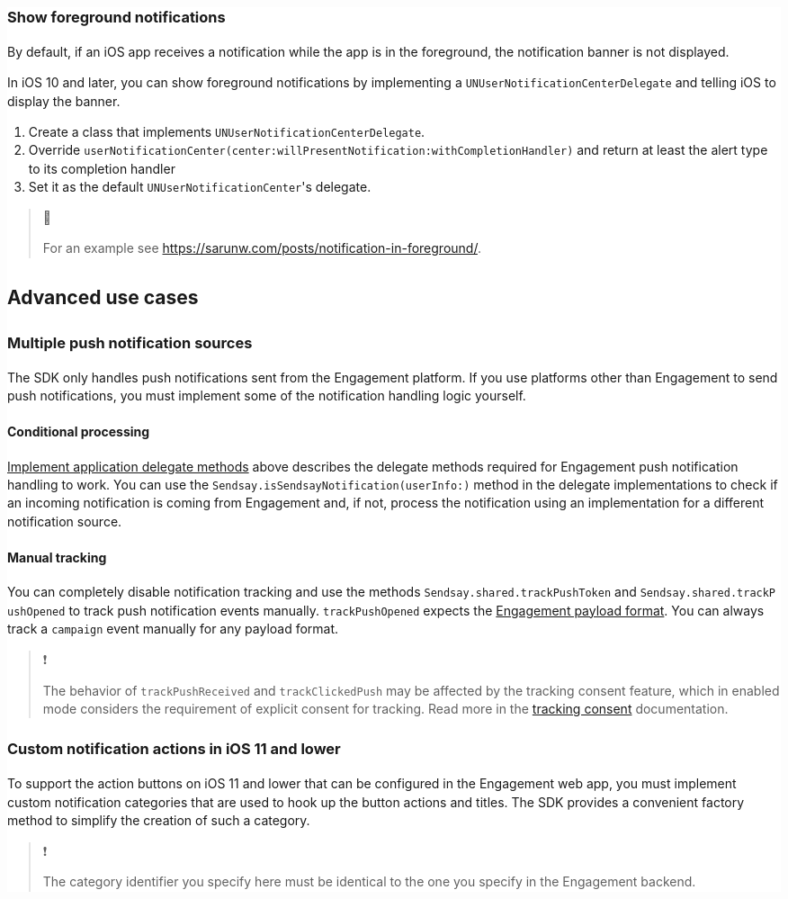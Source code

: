 ### Show foreground notifications

By default, if an iOS app receives a notification while the app is in the foreground, the notification banner is not displayed.

In iOS 10 and later, you can show foreground notifications by implementing a `UNUserNotificationCenterDelegate` and telling iOS to display the banner.

1. Create a class that implements `UNUserNotificationCenterDelegate`.
2. Override `userNotificationCenter(center:willPresentNotification:withCompletionHandler)` and return at least the alert type to its completion handler
3. Set it as the default `UNUserNotificationCenter`'s delegate.

> 📘
>
> For an example see https://sarunw.com/posts/notification-in-foreground/.

## Advanced use cases

### Multiple push notification sources

The SDK only handles push notifications sent from the Engagement platform. If you use platforms other than Engagement to send push notifications, you must implement some of the notification handling logic yourself. 

#### Conditional processing

[Implement application delegate methods](#implement-application-delegate-methods) above describes the delegate methods required for Engagement push notification handling to work. You can use the `Sendsay.isSendsayNotification(userInfo:)` method in the delegate implementations to check if an incoming notification is coming from Engagement and, if not, process the notification using an implementation for a different notification source.

#### Manual tracking
You can completely disable notification tracking and use the methods `Sendsay.shared.trackPushToken` and `Sendsay.shared.trackPushOpened` to track push notification events manually. `trackPushOpened` expects the [Engagement payload format](#payload-example). You can always track a `campaign` event manually for any payload format.

> ❗️
>
> The behavior of `trackPushReceived` and `trackClickedPush` may be affected by the tracking consent feature, which in enabled mode considers the requirement of explicit consent for tracking. Read more in the [tracking consent](https://documentation.bloomreach.com/engagement/docs/ios-sdk-tracking-consent) documentation.

### Custom notification actions in iOS 11 and lower

To support the action buttons on iOS 11 and lower that can be configured in the Engagement web app, you must implement custom notification categories that are used to hook up the button actions and titles. The SDK provides a convenient factory method to simplify the creation of such a category.

> ❗️
>
> The category identifier you specify here must be identical to the one you specify in the Engagement backend.
